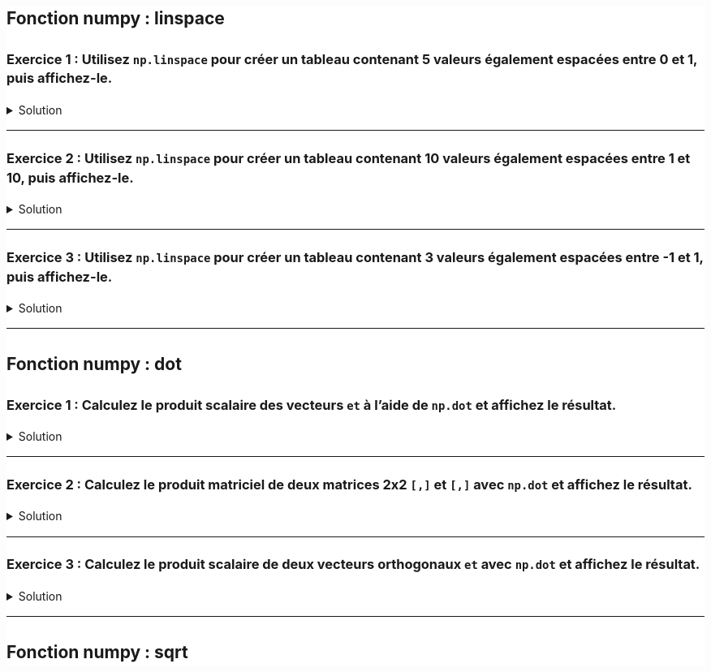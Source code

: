 ## Fonction numpy : linspace

### Exercice 1 : Utilisez `np.linspace` pour créer un tableau contenant 5 valeurs également espacées entre 0 et 1, puis affichez-le.

<details><summary>Solution</summary></details>

---

### Exercice 2 : Utilisez `np.linspace` pour créer un tableau contenant 10 valeurs également espacées entre 1 et 10, puis affichez-le.

<details><summary>Solution</summary></details>

---

### Exercice 3 : Utilisez `np.linspace` pour créer un tableau contenant 3 valeurs également espacées entre -1 et 1, puis affichez-le.

<details><summary>Solution</summary></details>

---

## Fonction numpy : dot

### Exercice 1 : Calculez le produit scalaire des vecteurs ``et`` à l’aide de `np.dot` et affichez le résultat.

<details><summary>Solution</summary></details>

---

### Exercice 2 : Calculez le produit matriciel de deux matrices 2x2 `[,]` et `[,]` avec `np.dot` et affichez le résultat.

<details><summary>Solution</summary></details>

---

### Exercice 3 : Calculez le produit scalaire de deux vecteurs orthogonaux ``et`` avec `np.dot` et affichez le résultat.

<details><summary>Solution</summary></details>

---

## Fonction numpy : sqrt
